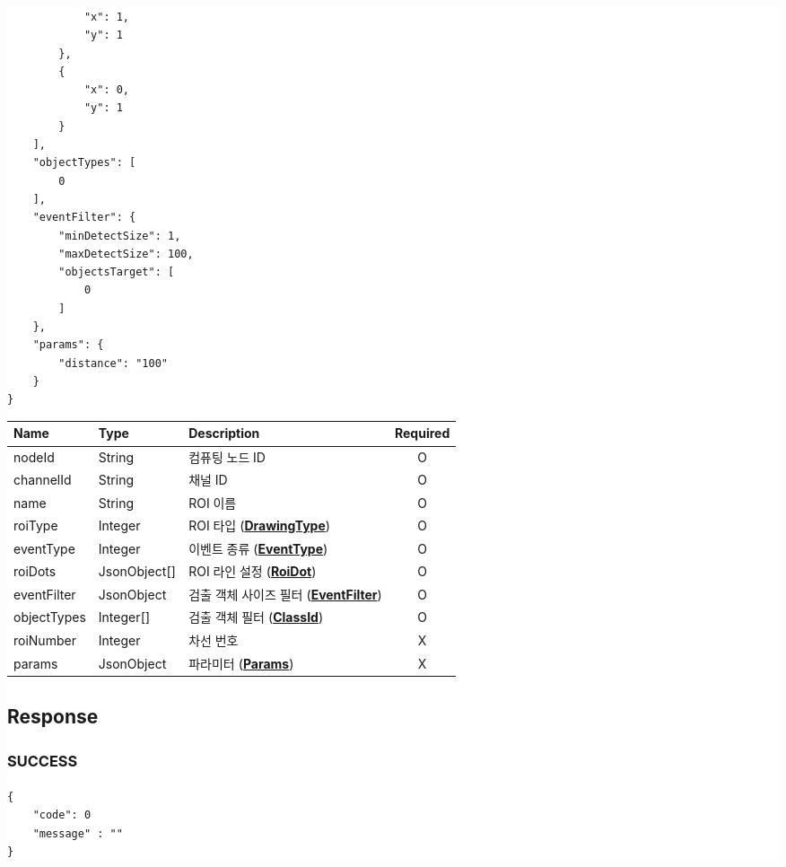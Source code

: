 ```
            "x": 1,
            "y": 1
        },
        {
            "x": 0,
            "y": 1
        }
    ],
    "objectTypes": [
        0
    ],
    "eventFilter": {
        "minDetectSize": 1,
        "maxDetectSize": 100,
        "objectsTarget": [
            0
        ]
    },
    "params": {
        "distance": "100"
    }
}
```

| Name | Type | Description | Required |
| :---- | :---- |:---- |:----: |
| nodeId | String | 컴퓨팅 노드 ID | O |
| channelId | String | 채널 ID | O |
| name | String | ROI 이름 | O |
| roiType | Integer | ROI 타입 (**[DrawingType](../common/models.html/#roi-drawing-type)**) | O |
| eventType | Integer | 이벤트 종류 (**[EventType](../common/models.html/#eventtype)**)| O |
| roiDots | JsonObject[] | ROI 라인 설정 (**[RoiDot](../common/models.html/#roi-dot)**) | O |
| eventFilter | JsonObject | 검출 객체 사이즈 필터 (**[EventFilter](../common/models.html/#event-filter)**)| O |
| objectTypes | Integer[] | 검출 객체 필터 (**[ClassId](../common/models.html/#classid)**)| O |
| roiNumber | Integer | 차선 번호 | X |
| params | JsonObject | 파라미터 (**[Params](#params)**) | X |

## Response

### SUCCESS
```
{
    "code": 0
    "message" : ""
}
```
